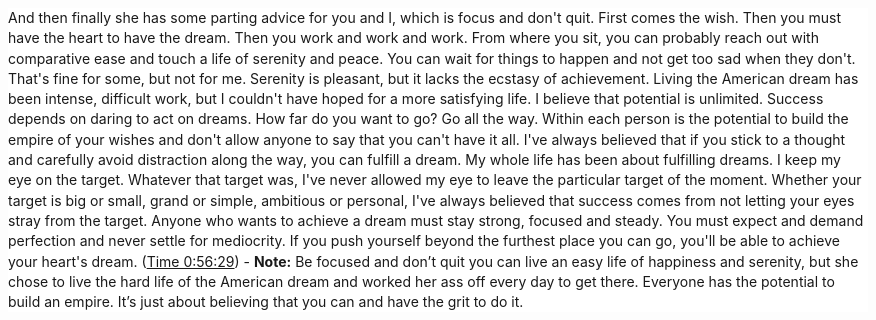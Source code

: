   And then finally she has some parting advice for you and I, which is focus and don't quit. First comes the wish. Then you must have the heart to have the dream. Then you work and work and work. From where you sit, you can probably reach out with comparative ease and touch a life of serenity and peace. You can wait for things to happen and not get too sad when they don't. That's fine for some, but not for me. Serenity is pleasant, but it lacks the ecstasy of achievement. Living the American dream has been intense, difficult work, but I couldn't have hoped for a more satisfying life. I believe that potential is unlimited. Success depends on daring to act on dreams. How far do you want to go? Go all the way. Within each person is the potential to build the empire of your wishes and don't allow anyone to say that you can't have it all. I've always believed that if you stick to a thought and carefully avoid distraction along the way, you can fulfill a dream. My whole life has been about fulfilling dreams. I keep my eye on the target. Whatever that target was, I've never allowed my eye to leave the particular target of the moment. Whether your target is big or small, grand or simple, ambitious or personal, I've always believed that success comes from not letting your eyes stray from the target. Anyone who wants to achieve a dream must stay strong, focused and steady. You must expect and demand perfection and never settle for mediocrity. If you push yourself beyond the furthest place you can go, you'll be able to achieve your heart's dream. ([Time 0:56:29](https://share.snipd.com/snip/3f07fa0b-291b-47b3-af6b-9b85e758a25f))
    - **Note:** Be focused and don’t quit you can live an easy life of happiness and serenity, but she chose to live the hard life of the American dream and worked her ass off every day to get there. Everyone has the potential to build an empire. It’s just about believing that you can and have the grit to do it.
